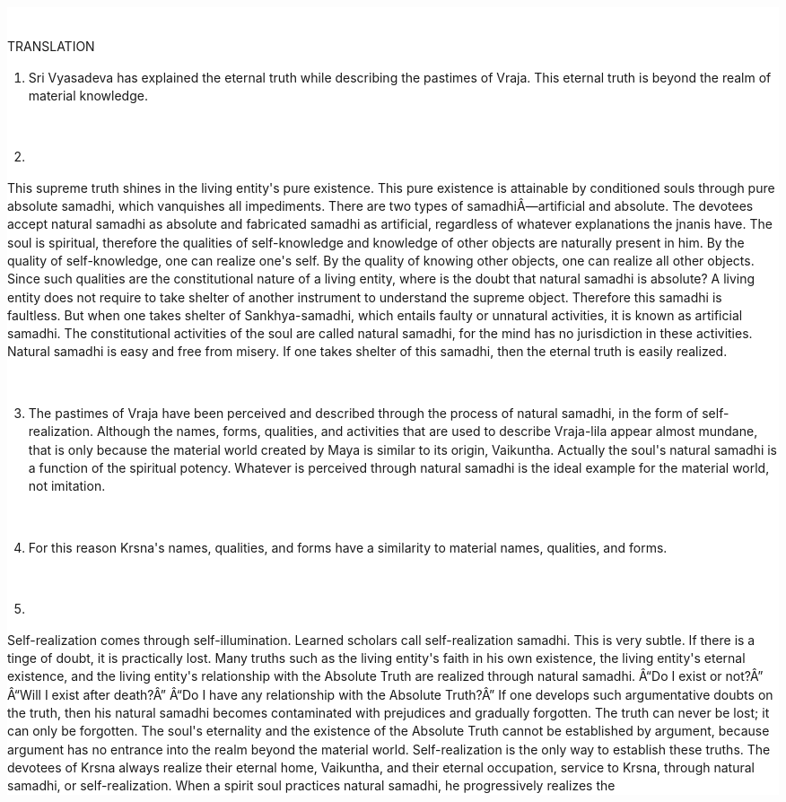 
 


TRANSLATION


1) Sri
Vyasadeva has explained the eternal truth while describing the pastimes of
Vraja. This eternal truth is beyond the realm of material knowledge.


 


2)
This supreme truth shines in the living entity's pure existence. This pure
existence is attainable by conditioned souls through pure absolute samadhi,
which vanquishes all impediments. There are two types of samadhiÂ—artificial and
absolute. The devotees accept natural samadhi as absolute and fabricated
samadhi as artificial, regardless of whatever explanations the jnanis have. The
soul is spiritual, therefore the qualities of self-knowledge and knowledge of
other objects are naturally present in him. By the quality of self-knowledge,
one can realize one's self. By the quality of knowing other objects, one can
realize all other objects. Since such qualities are the constitutional nature
of a living entity, where is the doubt that natural samadhi is absolute? A
living entity does not require to take shelter of another instrument to
understand the supreme object. Therefore this samadhi is faultless. But when
one takes shelter of Sankhya-samadhi, which entails faulty or unnatural
activities, it is known as artificial samadhi. The constitutional activities of
the soul are called natural samadhi, for the mind has no jurisdiction in these
activities. Natural samadhi is easy and free from misery. If one takes shelter
of this samadhi, then the eternal truth is easily realized.


 


3) The
pastimes of Vraja have been perceived and described through the process of natural
samadhi, in the form of self-realization. Although the names, forms, qualities,
and activities that are used to describe Vraja-lila appear almost mundane, that
is only because the material world created by Maya is similar to its origin,
Vaikuntha. Actually the soul's natural samadhi is a function of the spiritual
potency. Whatever is perceived through natural samadhi is the ideal example for
the material world, not imitation.


 


4) For
this reason Krsna's names, qualities, and forms have a similarity to material
names, qualities, and forms.


 


5)
Self-realization comes through self-illumination. Learned scholars call
self-realization samadhi. This is very subtle. If there is a tinge of doubt, it
is practically lost. Many truths such as the living entity's faith in his own
existence, the living entity's eternal existence, and the living entity's
relationship with the Absolute Truth are realized through natural samadhi. Â“Do
I exist or not?Â” Â“Will I exist after death?Â” Â“Do I have any relationship with
the Absolute Truth?Â” If one develops such argumentative doubts on the truth,
then his natural samadhi becomes contaminated with prejudices and gradually
forgotten. The truth can never be lost; it can only be forgotten. The soul's
eternality and the existence of the Absolute Truth cannot be established by
argument, because argument has no entrance into the realm beyond the material
world. Self-realization is the only way to establish these truths. The devotees
of Krsna always realize their eternal home, Vaikuntha, and their eternal
occupation, service to Krsna, through natural samadhi, or self-realization.
When a spirit soul practices natural samadhi, he progressively realizes the